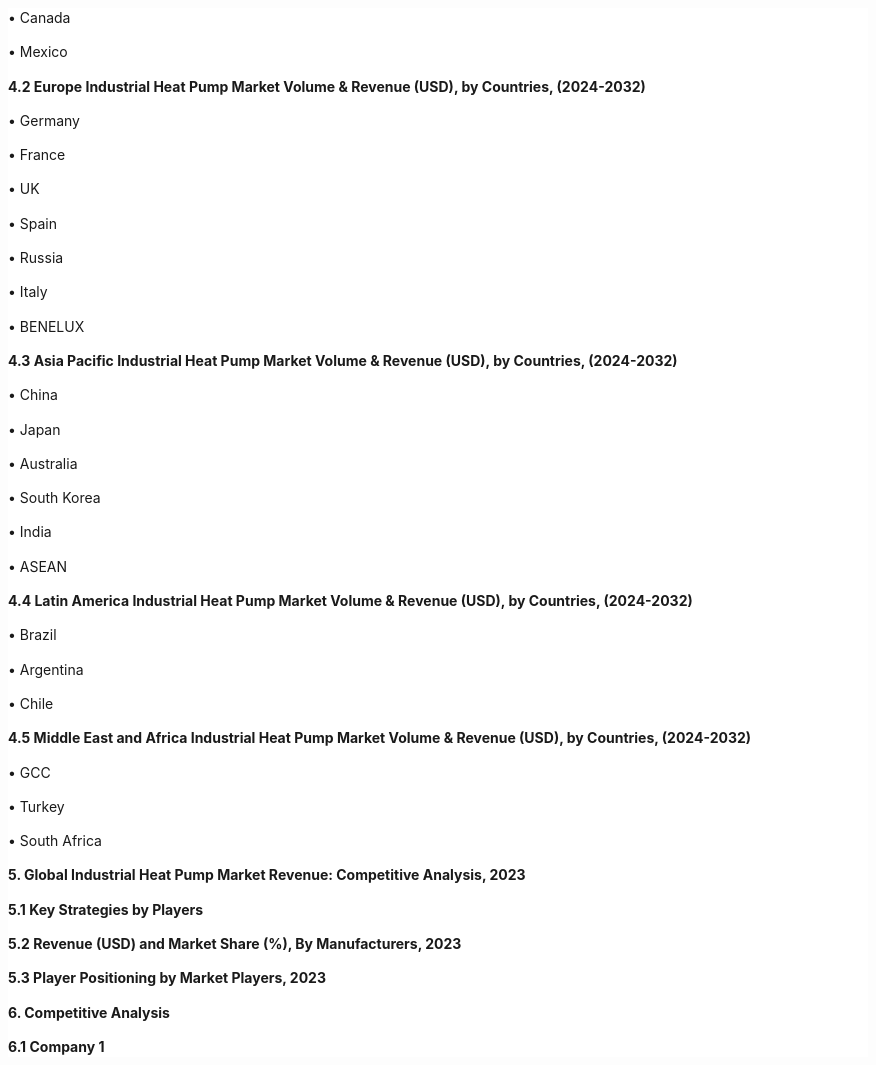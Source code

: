 • Canada

• Mexico

<strong>4.2 Europe Industrial Heat Pump Market Volume &amp; Revenue (USD), by Countries, (2024-2032)</strong>

• Germany

• France

• UK

• Spain

• Russia

• Italy

• BENELUX

<strong>4.3 Asia Pacific Industrial Heat Pump Market Volume &amp; Revenue (USD), by Countries, (2024-2032)</strong>

• China

• Japan

• Australia

• South Korea

• India

• ASEAN

<strong>4.4 Latin America Industrial Heat Pump Market Volume &amp; Revenue (USD), by Countries, (2024-2032)</strong>

• Brazil

• Argentina

• Chile

<strong>4.5 Middle East and Africa Industrial Heat Pump Market Volume &amp; Revenue (USD), by Countries, (2024-2032)</strong>

• GCC

• Turkey

• South Africa

<strong>5. Global Industrial Heat Pump Market Revenue: Competitive Analysis, 2023</strong>

<strong>5.1 Key Strategies by Players</strong>

<strong>5.2 Revenue (USD) and Market Share (%), By Manufacturers, 2023</strong>

<strong>5.3 Player Positioning by Market Players, 2023</strong>

<strong>6. Competitive Analysis</strong>

<strong>6.1 Company 1</strong>

